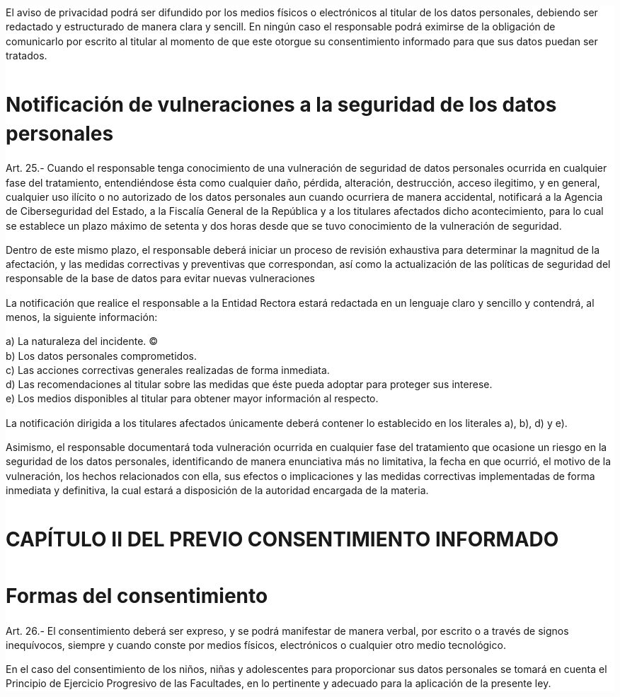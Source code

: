 El aviso de privacidad podrá ser difundido por los medios físicos o electrónicos al titular de los datos personales, debiendo ser redactado y estructurado de manera clara y sencill. En ningún caso el responsable podrá eximirse de la obligación de comunicarlo por escrito al titular al momento de que este otorgue su consentimiento informado para que sus datos puedan ser tratados.

# Notificación de vulneraciones a la seguridad de los datos personales

Art. 25.- Cuando el responsable tenga conocimiento de una vulneración de seguridad de datos personales ocurrida en cualquier fase del tratamiento, entendiéndose ésta como cualquier daño, pérdida, alteración, destrucción, acceso ilegitimo, y en general, cualquier uso ilícito o no autorizado de los datos personales aun cuando ocurriera de manera accidental, notificará a la Agencia de Ciberseguridad del Estado, a la Fiscalía General de la República y a los titulares afectados dicho acontecimiento, para lo cual se establece un plazo máximo de setenta y dos horas desde que se tuvo conocimiento de la vulneración de seguridad.

Dentro de este mismo plazo, el responsable deberá iniciar un proceso de revisión exhaustiva para determinar la magnitud de la afectación, y las medidas correctivas y preventivas que correspondan, así como la actualización de las políticas de seguridad del responsable de la base de datos para evitar nuevas vulneraciones

La notificación que realice el responsable a la Entidad Rectora estará redactada en un lenguaje claro y sencillo y contendrá, al menos, la siguiente información:

a) La naturaleza del incidente. ©   
b) Los datos personales comprometidos.   
c) Las acciones correctivas generales realizadas de forma inmediata.   
d) Las recomendaciones al titular sobre las medidas que éste pueda adoptar para proteger sus interese.   
e) Los medios disponibles al titular para obtener mayor información al respecto.

La notificación dirigida a los titulares afectados únicamente deberá contener lo establecido en los literales a), b), d) y e).

Asimismo, el responsable documentará toda vulneración ocurrida en cualquier fase del tratamiento que ocasione un riesgo en la seguridad de los datos personales, identificando de manera enunciativa más no limitativa, la fecha en que ocurrió, el motivo de la vulneración, los hechos relacionados con ella, sus efectos o implicaciones y las medidas correctivas implementadas de forma inmediata y definitiva, la cual estará a disposición de la autoridad encargada de la materia.

# CAPÍTULO II DEL PREVIO CONSENTIMIENTO INFORMADO

# Formas del consentimiento

Art. 26.- El consentimiento deberá ser expreso, y se podrá manifestar de manera verbal, por escrito o a través de signos inequívocos, siempre y cuando conste por medios físicos, electrónicos o cualquier otro medio tecnológico.

En el caso del consentimiento de los niños, niñas y adolescentes para proporcionar sus datos personales se tomará en cuenta el Principio de Ejercicio Progresivo de las Facultades, en lo pertinente y adecuado para la aplicación de la presente ley.
